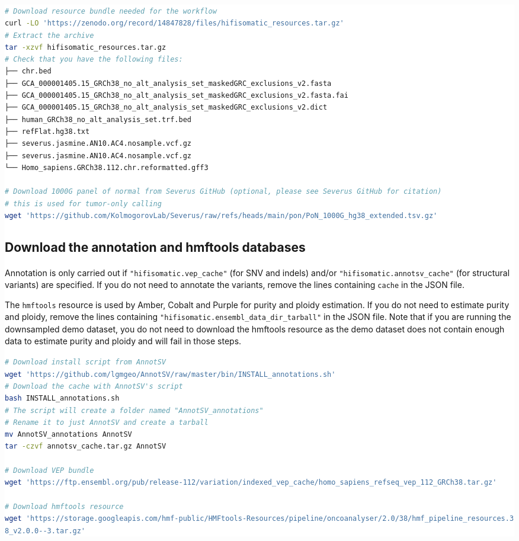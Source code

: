 ```bash
# Download resource bundle needed for the workflow
curl -LO 'https://zenodo.org/record/14847828/files/hifisomatic_resources.tar.gz'
# Extract the archive
tar -xzvf hifisomatic_resources.tar.gz
# Check that you have the following files:
├── chr.bed
├── GCA_000001405.15_GRCh38_no_alt_analysis_set_maskedGRC_exclusions_v2.fasta
├── GCA_000001405.15_GRCh38_no_alt_analysis_set_maskedGRC_exclusions_v2.fasta.fai
├── GCA_000001405.15_GRCh38_no_alt_analysis_set_maskedGRC_exclusions_v2.dict
├── human_GRCh38_no_alt_analysis_set.trf.bed
├── refFlat.hg38.txt
├── severus.jasmine.AN10.AC4.nosample.vcf.gz
├── severus.jasmine.AN10.AC4.nosample.vcf.gz
└── Homo_sapiens.GRCh38.112.chr.reformatted.gff3

# Download 1000G panel of normal from Severus GitHub (optional, please see Severus GitHub for citation)
# this is used for tumor-only calling
wget 'https://github.com/KolmogorovLab/Severus/raw/refs/heads/main/pon/PoN_1000G_hg38_extended.tsv.gz'
```

## Download the annotation and hmftools databases

Annotation is only carried out if `"hifisomatic.vep_cache"` (for SNV and indels) and/or `"hifisomatic.annotsv_cache"` (for structural variants) are specified. If you do not need to annotate the variants, remove the lines containing `cache` in the JSON file.

The `hmftools` resource is used by Amber, Cobalt and Purple for purity and ploidy estimation. If you do not need to estimate purity and ploidy, remove the lines containing `"hifisomatic.ensembl_data_dir_tarball"` in the JSON file. Note that if you are running the downsampled demo dataset, you do not need to download the hmftools resource as the demo dataset does not contain enough data to estimate purity and ploidy and will fail in those steps.

```bash
# Download install script from AnnotSV
wget 'https://github.com/lgmgeo/AnnotSV/raw/master/bin/INSTALL_annotations.sh'
# Download the cache with AnnotSV's script
bash INSTALL_annotations.sh
# The script will create a folder named "AnnotSV_annotations"
# Rename it to just AnnotSV and create a tarball
mv AnnotSV_annotations AnnotSV
tar -czvf annotsv_cache.tar.gz AnnotSV

# Download VEP bundle
wget 'https://ftp.ensembl.org/pub/release-112/variation/indexed_vep_cache/homo_sapiens_refseq_vep_112_GRCh38.tar.gz'

# Download hmftools resource
wget 'https://storage.googleapis.com/hmf-public/HMFtools-Resources/pipeline/oncoanalyser/2.0/38/hmf_pipeline_resources.38_v2.0.0--3.tar.gz'
```
